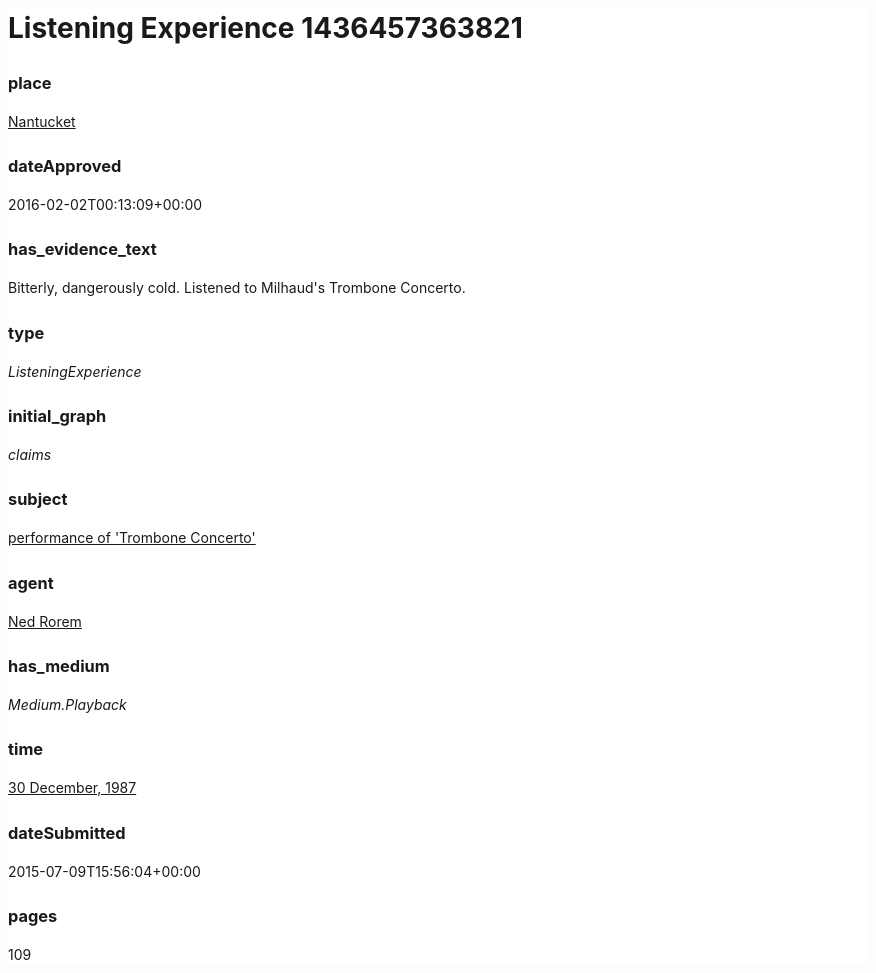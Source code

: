 # Listening Experience 1436457363821

### place


[Nantucket](#Nantucket)

### dateApproved


2016-02-02T00:13:09+00:00

### has_evidence_text


Bitterly, dangerously cold. Listened to Milhaud's Trombone Concerto. 

### type


*ListeningExperience*

### initial_graph


*claims*

### subject


[performance of 'Trombone Concerto'](#performance-of-'Trombone-Concerto')

### agent


[Ned Rorem](#Ned-Rorem)

### has_medium


*Medium.Playback*

### time


[30 December, 1987](#30-December-1987)

### dateSubmitted


2015-07-09T15:56:04+00:00

### pages


109
